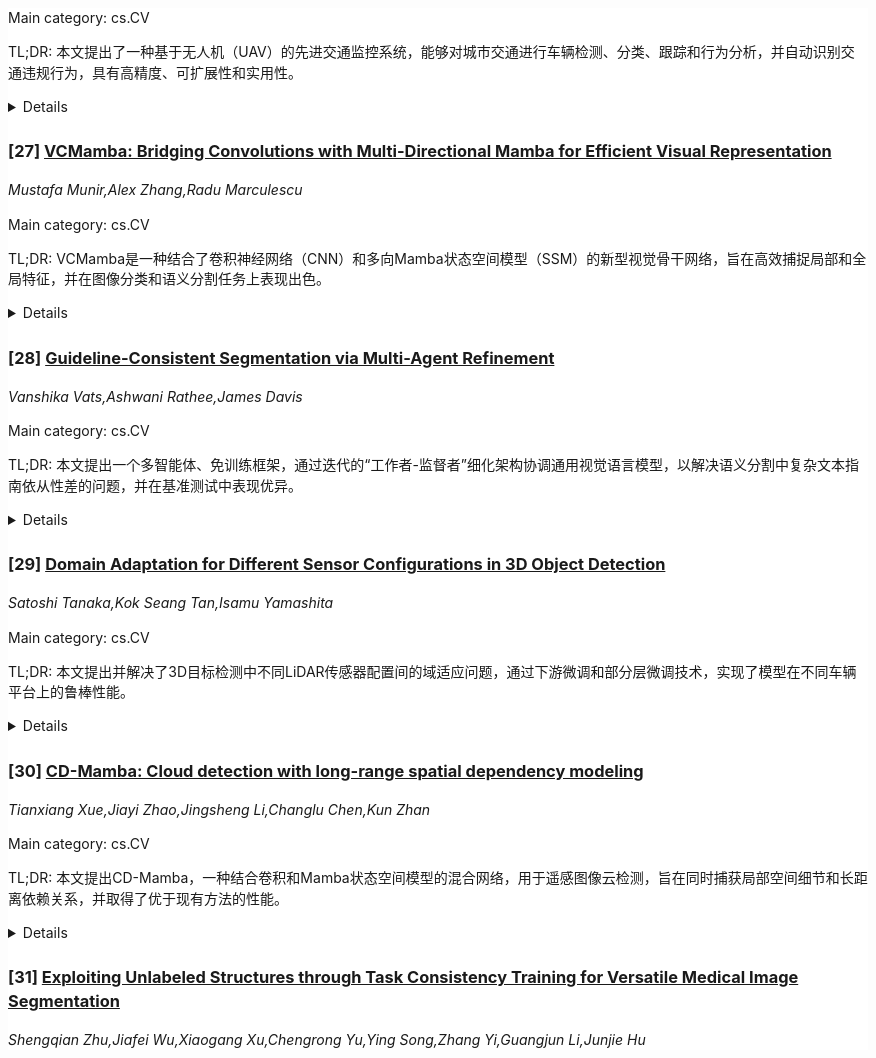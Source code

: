 Main category: cs.CV

TL;DR: 本文提出了一种基于无人机（UAV）的先进交通监控系统，能够对城市交通进行车辆检测、分类、跟踪和行为分析，并自动识别交通违规行为，具有高精度、可扩展性和实用性。


<details><summary>Details</summary></details>


### [27] [VCMamba: Bridging Convolutions with Multi-Directional Mamba for Efficient Visual Representation](https://arxiv.org/abs/2509.04669)
*Mustafa Munir,Alex Zhang,Radu Marculescu*

Main category: cs.CV

TL;DR: VCMamba是一种结合了卷积神经网络（CNN）和多向Mamba状态空间模型（SSM）的新型视觉骨干网络，旨在高效捕捉局部和全局特征，并在图像分类和语义分割任务上表现出色。


<details><summary>Details</summary></details>


### [28] [Guideline-Consistent Segmentation via Multi-Agent Refinement](https://arxiv.org/abs/2509.04687)
*Vanshika Vats,Ashwani Rathee,James Davis*

Main category: cs.CV

TL;DR: 本文提出一个多智能体、免训练框架，通过迭代的“工作者-监督者”细化架构协调通用视觉语言模型，以解决语义分割中复杂文本指南依从性差的问题，并在基准测试中表现优异。


<details><summary>Details</summary></details>


### [29] [Domain Adaptation for Different Sensor Configurations in 3D Object Detection](https://arxiv.org/abs/2509.04711)
*Satoshi Tanaka,Kok Seang Tan,Isamu Yamashita*

Main category: cs.CV

TL;DR: 本文提出并解决了3D目标检测中不同LiDAR传感器配置间的域适应问题，通过下游微调和部分层微调技术，实现了模型在不同车辆平台上的鲁棒性能。


<details><summary>Details</summary></details>


### [30] [CD-Mamba: Cloud detection with long-range spatial dependency modeling](https://arxiv.org/abs/2509.04729)
*Tianxiang Xue,Jiayi Zhao,Jingsheng Li,Changlu Chen,Kun Zhan*

Main category: cs.CV

TL;DR: 本文提出CD-Mamba，一种结合卷积和Mamba状态空间模型的混合网络，用于遥感图像云检测，旨在同时捕获局部空间细节和长距离依赖关系，并取得了优于现有方法的性能。


<details><summary>Details</summary></details>


### [31] [Exploiting Unlabeled Structures through Task Consistency Training for Versatile Medical Image Segmentation](https://arxiv.org/abs/2509.04732)
*Shengqian Zhu,Jiafei Wu,Xiaogang Xu,Chengrong Yu,Ying Song,Zhang Yi,Guangjun Li,Junjie Hu*
